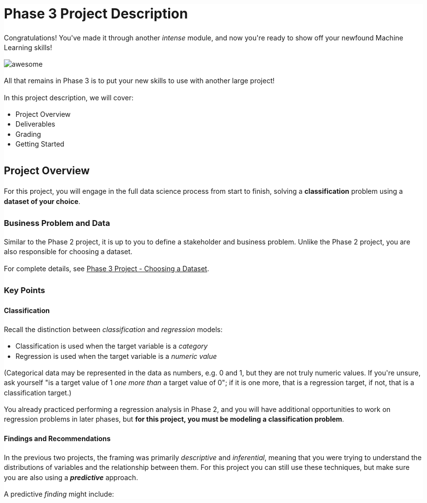 
# Phase 3 Project Description

Congratulations! You've made it through another _intense_ module, and now you're ready to show off your newfound Machine Learning skills!

![awesome](https://miro.medium.com/v2/resize:fit:1100/format:webp/1*47xx1oXuebvYwZeB0OutuA.png)

All that remains in Phase 3 is to put your new skills to use with another large project!

In this project description, we will cover:

* Project Overview
* Deliverables
* Grading
* Getting Started

## Project Overview

For this project, you will engage in the full data science process from start to finish, solving a **classification** problem using a **dataset of your choice**.

### Business Problem and Data

Similar to the Phase 2 project, it is up to you to define a stakeholder and business problem. Unlike the Phase 2 project, you are also responsible for choosing a dataset.

For complete details, see [Phase 3 Project - Choosing a Dataset](https://github.com/learn-co-curriculum/dsc-phase-3-choosing-a-dataset).

### Key Points

#### Classification

Recall the distinction between *classification* and *regression* models:

 * Classification is used when the target variable is a *category*
 * Regression is used when the target variable is a *numeric value*

(Categorical data may be represented in the data as numbers, e.g. 0 and 1, but they are not truly numeric values. If you're unsure, ask yourself "is a target value of 1 _one more than_ a target value of 0"; if it is one more, that is a regression target, if not, that is a classification target.)

You already practiced performing a regression analysis in Phase 2, and you will have additional opportunities to work on regression problems in later phases, but **for this project, you must be modeling a classification problem**.

#### Findings and Recommendations

In the previous two projects, the framing was primarily *descriptive* and *inferential*, meaning that you were trying to understand the distributions of variables and the relationship between them. For this project you can still use these techniques, but make sure you are also using a ***predictive*** approach.

A predictive *finding* might include:
